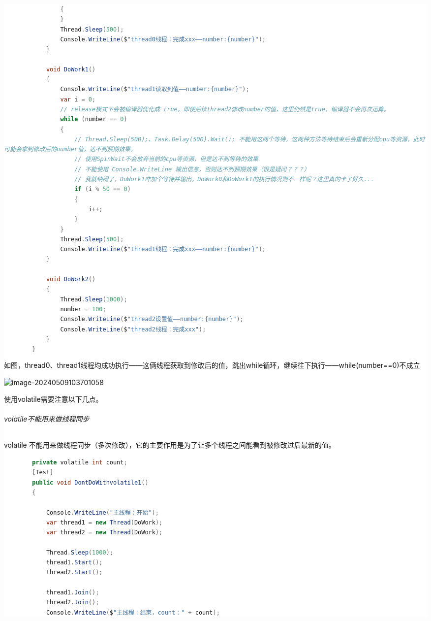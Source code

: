```csharp
                {
                }
                Thread.Sleep(500);
                Console.WriteLine($"thread0线程：完成xxx——number:{number}");
            }

            void DoWork1()
            {
                Console.WriteLine($"thread1读取到值——number:{number}");
                var i = 0;
                // release模式下会被编译器优化成 true。即使后续thread2修改number的值，这里仍然是true，编译器不会再次运算。
                while (number == 0)
                {
                    // Thread.Sleep(500);、Task.Delay(500).Wait(); 不能用这两个等待，这两种方法等待结束后会重新分配cpu等资源，此时可能会拿到修改后的number值，达不到预期效果。
                    // 使用SpinWait不会放弃当前的cpu等资源，但是达不到等待的效果
                    // 不能使用 Console.WriteLine 输出信息，否则达不到预期效果（很是疑问？？？）
                    // 我就纳闷了，DoWork1咋加个等待并输出，DoWork0和DoWork1的执行情况则不一样呢？这里真的卡了好久...
                    if (i % 50 == 0)
                    {
                        i++;
                    }
                }
                Thread.Sleep(500);
                Console.WriteLine($"thread1线程：完成xxx——number:{number}");
            }

            void DoWork2()
            {
                Thread.Sleep(1000);
                number = 100;
                Console.WriteLine($"thread2设置值——number:{number}");
                Console.WriteLine($"thread2线程：完成xxx");
            }
        }
```

如图，thread0、thread1线程均成功执行——这俩线程获取到修改后的值，跳出while循环，继续往下执行——while(number==0)不成立

![image-20240509103701058](https://gcore.jsdelivr.net/gh/logerlink/blogImg/typora-img/2024/image-20240509103701058.png)

使用volatile需要注意以下几点。

###### volatile不能用来做线程同步

volatile 不能用来做线程同步（多次修改），它的主要作用是为了让多个线程之间能看到被修改过后最新的值。

```csharp
        private volatile int count;
        [Test]
        public void DontDoWithvolatile1()
        {
            
            Console.WriteLine("主线程：开始");
            var thread1 = new Thread(DoWork);
            var thread2 = new Thread(DoWork);

            Thread.Sleep(1000);
            thread1.Start();
            thread2.Start();

            thread1.Join();
            thread2.Join();
            Console.WriteLine($"主线程：结束，count：" + count);

```